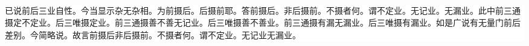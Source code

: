 
已说前后三业自性。今当显示杂无杂相。为前摄后。后摄前耶。答前摄后。非后摄前。不摄者何。谓不定业。无记业。无漏业。此中前三通摄定不定业。后三唯摄定业。前三通摄善不善无记业。后三唯摄善不善业。前三通摄有漏无漏业。后三唯摄有漏业。如是广说有无量门前后差别。今简略说。故言前摄后非后摄前。不摄者何。谓不定业。无记业无漏业。